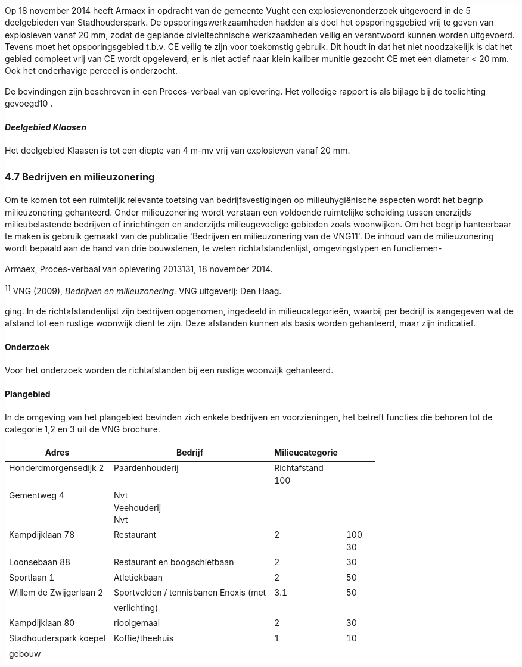 Op 18 november 2014 heeft Armaex in opdracht van de gemeente Vught een explosievenonderzoek uitgevoerd in de 5 deelgebieden van Stadhouderspark. De opsporingswerkzaamheden hadden als doel het opsporingsgebied vrij te geven van explosieven vanaf 20 mm, zodat de geplande civieltechnische werkzaamheden veilig en verantwoord kunnen worden uitgevoerd. Tevens moet het opsporingsgebied t.b.v. CE veilig te zijn voor toekomstig gebruik. Dit houdt in dat het niet noodzakelijk is dat het gebied compleet vrij van CE wordt opgeleverd, er is niet actief naar klein kaliber munitie gezocht CE met een diameter < 20 mm. Ook het onderhavige perceel is onderzocht.

De bevindingen zijn beschreven in een Proces-verbaal van oplevering. Het volledige rapport is als bijlage bij de toelichting gevoegd10 .

#### *Deelgebied Klaasen*

Het deelgebied Klaasen is tot een diepte van 4 m-mv vrij van explosieven vanaf 20 mm.

### **4.7 Bedrijven en milieuzonering**

Om te komen tot een ruimtelijk relevante toetsing van bedrijfsvestigingen op milieuhygiënische aspecten wordt het begrip milieuzonering gehanteerd. Onder milieuzonering wordt verstaan een voldoende ruimtelijke scheiding tussen enerzijds milieubelastende bedrijven of inrichtingen en anderzijds milieugevoelige gebieden zoals woonwijken. Om het begrip hanteerbaar te maken is gebruik gemaakt van de publicatie 'Bedrijven en milieuzonering van de VNG11'. De inhoud van de milieuzonering wordt bepaald aan de hand van drie bouwstenen, te weten richtafstandenlijst, omgevingstypen en functiemen-

Armaex, Proces-verbaal van oplevering 2013131, 18 november 2014.

<sup>11</sup> VNG (2009), *Bedrijven en milieuzonering.* VNG uitgeverij: Den Haag.

ging. In de richtafstandenlijst zijn bedrijven opgenomen, ingedeeld in milieucategorieën, waarbij per bedrijf is aangegeven wat de afstand tot een rustige woonwijk dient te zijn. Deze afstanden kunnen als basis worden gehanteerd, maar zijn indicatief.

#### **Onderzoek**

Voor het onderzoek worden de richtafstanden bij een rustige woonwijk gehanteerd.

#### **Plangebied**

In de omgeving van het plangebied bevinden zich enkele bedrijven en voorzieningen, het betreft functies die behoren tot de categorie 1,2 en 3 uit de VNG brochure.

| Adres                   | Bedrijf                               | Milieucategorie     |           |  |
|-------------------------|---------------------------------------|---------------------|-----------|--|
| Honderdmorgensedijk 2   | Paardenhouderij                       | Richtafstand<br>100 |           |  |
| Gementweg 4             | Nvt<br>Veehouderij<br>Nvt             |                     |           |  |
| Kampdijklaan 78         | Restaurant                            | 2                   | 100<br>30 |  |
| Loonsebaan 88           | Restaurant en boogschietbaan          | 2                   | 30        |  |
| Sportlaan 1             | Atletiekbaan                          | 2                   | 50        |  |
| Willem de Zwijgerlaan 2 | Sportvelden / tennisbanen Enexis (met | 3.1                 | 50        |  |
|                         | verlichting)                          |                     |           |  |
| Kampdijklaan 80         | rioolgemaal                           | 2                   | 30        |  |
| Stadhouderspark koepel  | Koffie/theehuis                       | 1                   | 10        |  |
| gebouw                  |                                       |                     |           |  |

